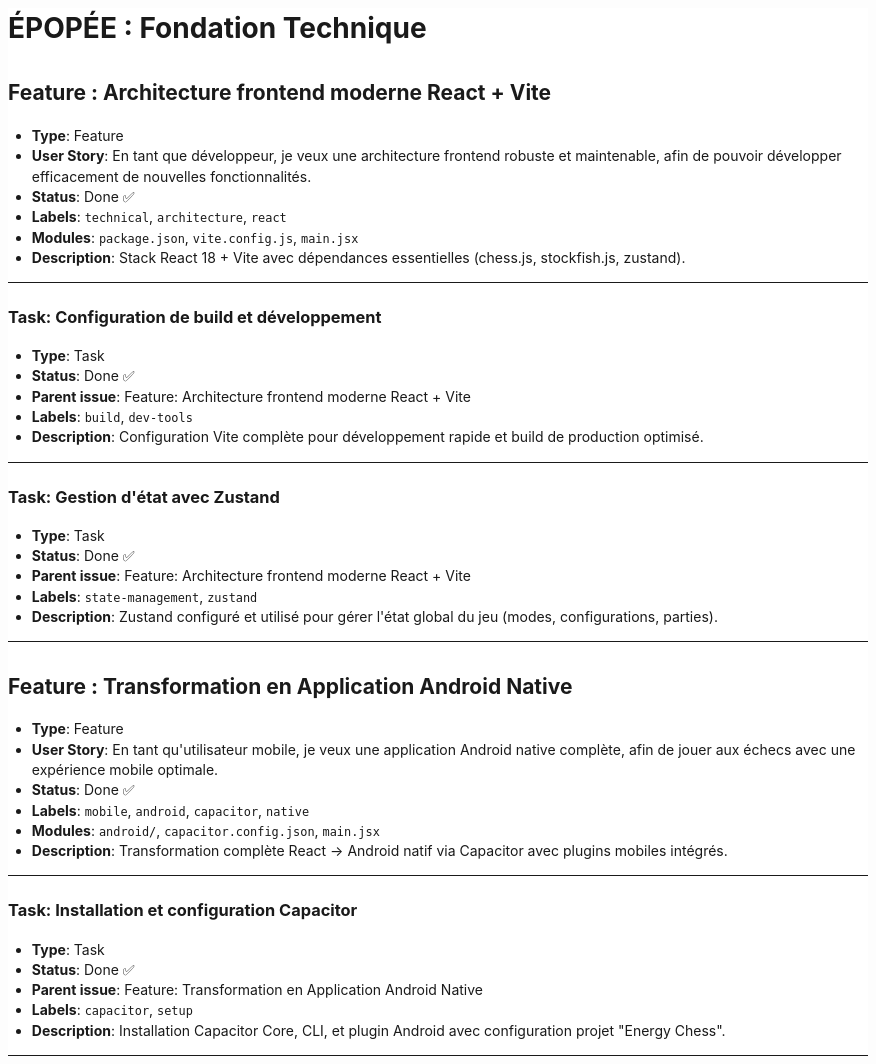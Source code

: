 # ÉPOPÉE : Fondation Technique

## Feature : Architecture frontend moderne React + Vite
- **Type**: Feature
- **User Story**: En tant que développeur, je veux une architecture frontend robuste et maintenable, afin de pouvoir développer efficacement de nouvelles fonctionnalités.
- **Status**: Done ✅
- **Labels**: `technical`, `architecture`, `react`
- **Modules**: `package.json`, `vite.config.js`, `main.jsx`
- **Description**: Stack React 18 + Vite avec dépendances essentielles (chess.js, stockfish.js, zustand).

---

### Task: Configuration de build et développement
- **Type**: Task
- **Status**: Done ✅
- **Parent issue**: Feature: Architecture frontend moderne React + Vite
- **Labels**: `build`, `dev-tools`
- **Description**: Configuration Vite complète pour développement rapide et build de production optimisé.

---

### Task: Gestion d'état avec Zustand
- **Type**: Task
- **Status**: Done ✅
- **Parent issue**: Feature: Architecture frontend moderne React + Vite
- **Labels**: `state-management`, `zustand`
- **Description**: Zustand configuré et utilisé pour gérer l'état global du jeu (modes, configurations, parties).

---

## Feature : Transformation en Application Android Native
- **Type**: Feature
- **User Story**: En tant qu'utilisateur mobile, je veux une application Android native complète, afin de jouer aux échecs avec une expérience mobile optimale.
- **Status**: Done ✅
- **Labels**: `mobile`, `android`, `capacitor`, `native`
- **Modules**: `android/`, `capacitor.config.json`, `main.jsx`
- **Description**: Transformation complète React → Android natif via Capacitor avec plugins mobiles intégrés.

---

### Task: Installation et configuration Capacitor
- **Type**: Task
- **Status**: Done ✅
- **Parent issue**: Feature: Transformation en Application Android Native
- **Labels**: `capacitor`, `setup`
- **Description**: Installation Capacitor Core, CLI, et plugin Android avec configuration projet "Energy Chess".

---